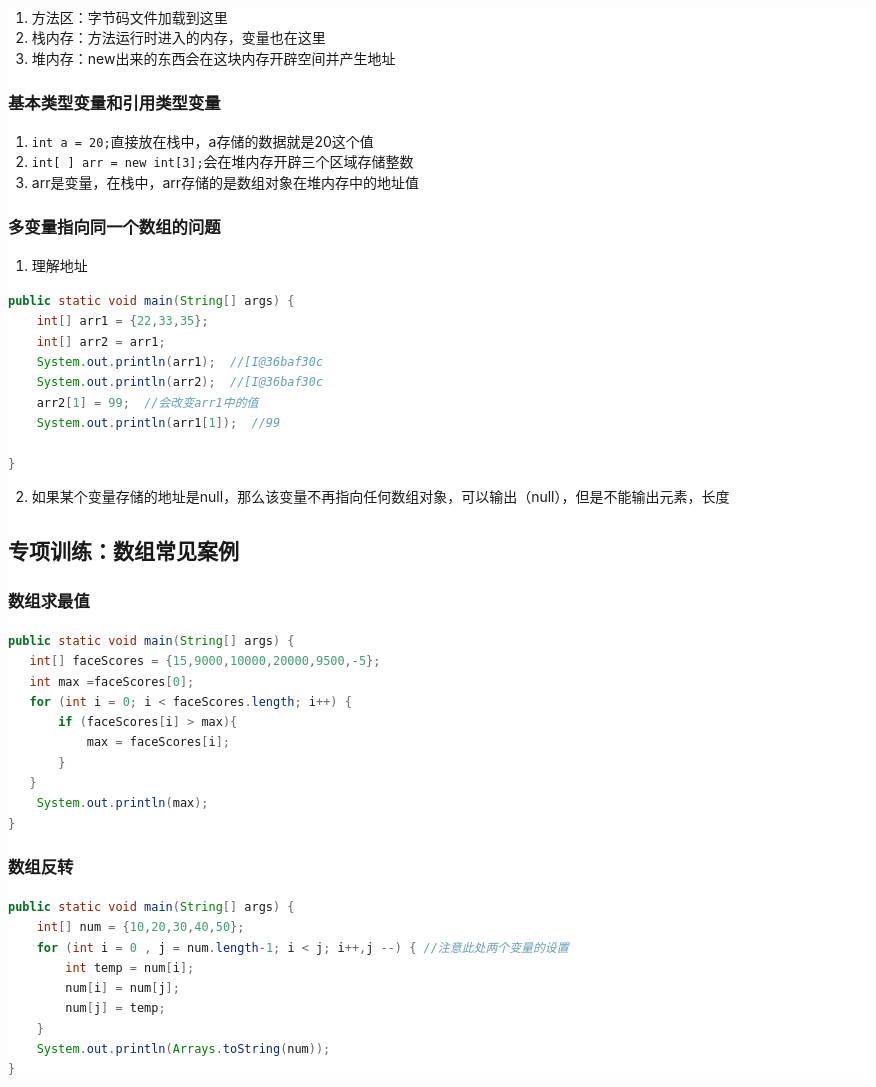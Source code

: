 1. 方法区：字节码文件加载到这里
2. 栈内存：方法运行时进入的内存，变量也在这里
3. 堆内存：new出来的东西会在这块内存开辟空间并产生地址

### 基本类型变量和引用类型变量

1. `int a = 20;`直接放在栈中，a存储的数据就是20这个值
2. `int[ ] arr = new int[3];`会在堆内存开辟三个区域存储整数
3. arr是变量，在栈中，arr存储的是数组对象在堆内存中的地址值

### 多变量指向同一个数组的问题

1. 理解地址

```java
public static void main(String[] args) {
    int[] arr1 = {22,33,35};
    int[] arr2 = arr1;
    System.out.println(arr1);  //[I@36baf30c
    System.out.println(arr2);  //[I@36baf30c
    arr2[1] = 99;  //会改变arr1中的值
    System.out.println(arr1[1]);  //99

}
```

2. 如果某个变量存储的地址是null，那么该变量不再指向任何数组对象，可以输出（null），但是不能输出元素，长度

## 专项训练：数组常见案例

### 数组求最值

```java
public static void main(String[] args) {
   int[] faceScores = {15,9000,10000,20000,9500,-5};
   int max =faceScores[0];
   for (int i = 0; i < faceScores.length; i++) {
       if (faceScores[i] > max){
           max = faceScores[i];
       }
   }
    System.out.println(max);
}
```

### 数组反转

```java
public static void main(String[] args) {
    int[] num = {10,20,30,40,50};
    for (int i = 0 , j = num.length-1; i < j; i++,j --) { //注意此处两个变量的设置
        int temp = num[i];
        num[i] = num[j];
        num[j] = temp;
    }
    System.out.println(Arrays.toString(num));
}
```
